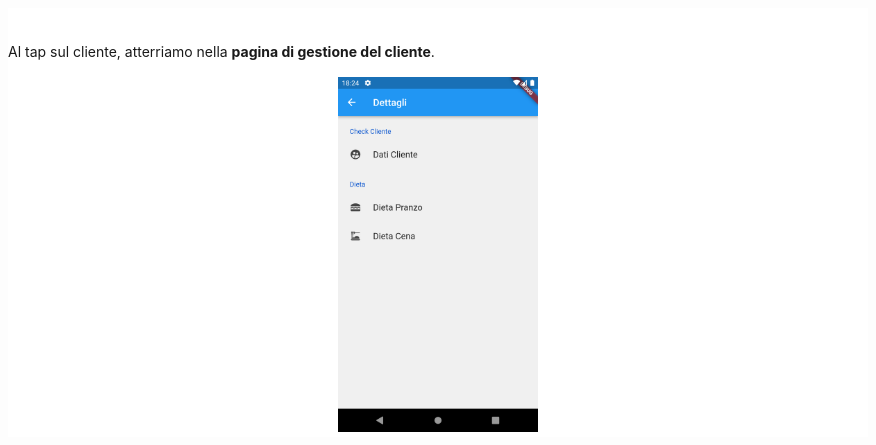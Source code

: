 <br>

Al tap sul cliente, atterriamo nella **pagina di gestione del cliente**.
<p align="center"><img src="docs/images/admin_user_detail.png" width="200"/> </p>
